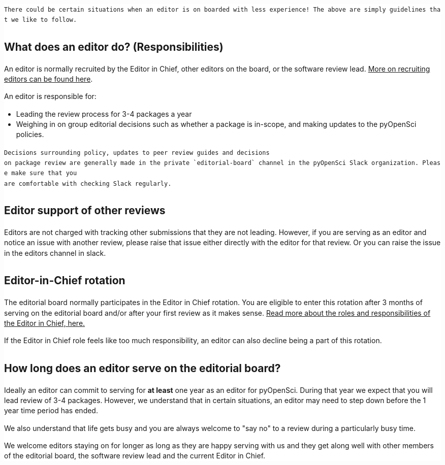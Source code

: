 ```{note}
There could be certain situations when an editor is on boarded with less experience! The above are simply guidelines that we like to follow.
```

## What does an editor do? (Responsibilities)

An editor is normally recruited by the Editor in Chief, other editors on the
board, or the software review lead. [More on recruiting editors can be found here](onboarding-guide.md).

An editor is responsible for:

- Leading the review process for 3-4 packages a year
- Weighing in on group editorial decisions such as whether a package is in-scope, and making updates to the pyOpenSci policies.

```{note}
Decisions surrounding policy, updates to peer review guides and decisions
on package review are generally made in the private `editorial-board` channel in the pyOpenSci Slack organization. Please make sure that you
are comfortable with checking Slack regularly.
```

## Editor support of other reviews

Editors are not charged with tracking other submissions that they are
not leading. However, if you are serving as an editor and notice an
issue with another review, please raise that issue either directly with
the editor for that review. Or you can raise the issue in the editors
channel in slack.

## Editor-in-Chief rotation

The editorial board normally participates in the Editor in Chief rotation.
You are eligible to enter this rotation after 3 months of serving on the editorial board
and/or after your first review as it makes sense. [Read more about the roles
and responsibilities of the Editor in Chief, here.](editor-in-chief-guide.md)

If the Editor in Chief role feels like too much responsibility, an editor can also decline being a part of this rotation.

## How long does an editor serve on the editorial board?

Ideally an editor can commit to serving for **at least** one year as an editor
for pyOpenSci. During that year we expect that you will lead review of 3-4 packages. However, we understand that in certain situations, an editor
may need to step down before the 1 year time period has ended.

We also understand that life gets busy and you are always welcome to "say no"
to a review during a particularly busy time.

We welcome
editors staying on for longer as long as they are happy serving with us and
they get along well with other members of the editorial board, the software
review lead and the current Editor in Chief.
